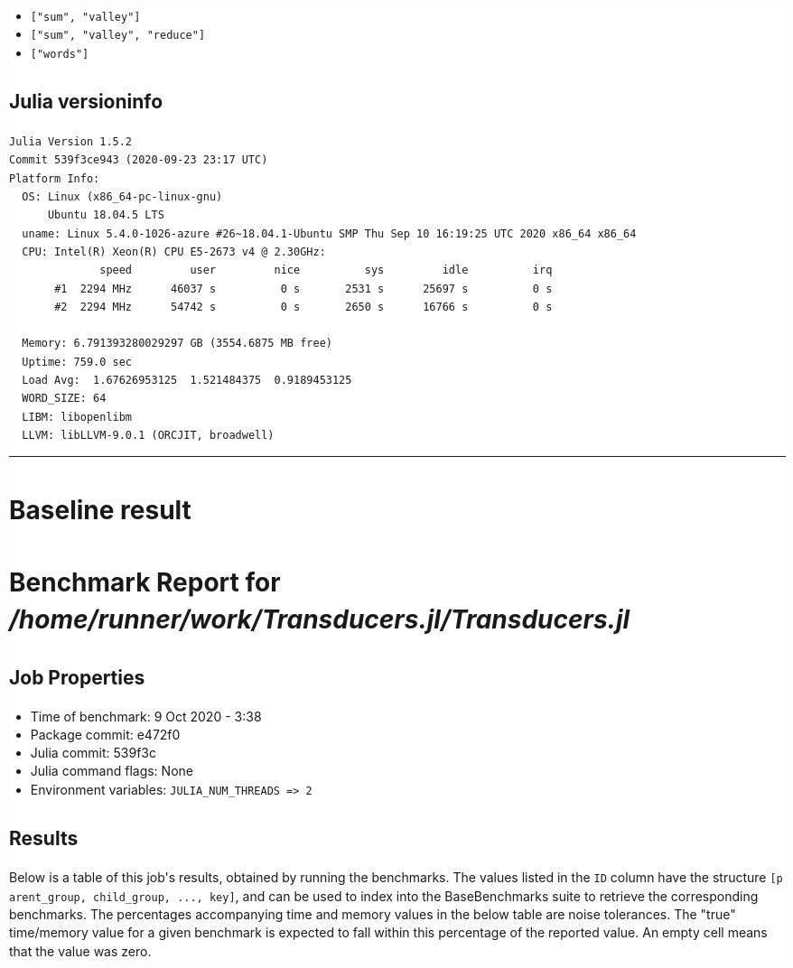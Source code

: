 - `["sum", "valley"]`
- `["sum", "valley", "reduce"]`
- `["words"]`

## Julia versioninfo
```
Julia Version 1.5.2
Commit 539f3ce943 (2020-09-23 23:17 UTC)
Platform Info:
  OS: Linux (x86_64-pc-linux-gnu)
      Ubuntu 18.04.5 LTS
  uname: Linux 5.4.0-1026-azure #26~18.04.1-Ubuntu SMP Thu Sep 10 16:19:25 UTC 2020 x86_64 x86_64
  CPU: Intel(R) Xeon(R) CPU E5-2673 v4 @ 2.30GHz: 
              speed         user         nice          sys         idle          irq
       #1  2294 MHz      46037 s          0 s       2531 s      25697 s          0 s
       #2  2294 MHz      54742 s          0 s       2650 s      16766 s          0 s
       
  Memory: 6.791393280029297 GB (3554.6875 MB free)
  Uptime: 759.0 sec
  Load Avg:  1.67626953125  1.521484375  0.9189453125
  WORD_SIZE: 64
  LIBM: libopenlibm
  LLVM: libLLVM-9.0.1 (ORCJIT, broadwell)
```

---
# Baseline result
# Benchmark Report for */home/runner/work/Transducers.jl/Transducers.jl*

## Job Properties
* Time of benchmark: 9 Oct 2020 - 3:38
* Package commit: e472f0
* Julia commit: 539f3c
* Julia command flags: None
* Environment variables: `JULIA_NUM_THREADS => 2`

## Results
Below is a table of this job's results, obtained by running the benchmarks.
The values listed in the `ID` column have the structure `[parent_group, child_group, ..., key]`, and can be used to
index into the BaseBenchmarks suite to retrieve the corresponding benchmarks.
The percentages accompanying time and memory values in the below table are noise tolerances. The "true"
time/memory value for a given benchmark is expected to fall within this percentage of the reported value.
An empty cell means that the value was zero.
